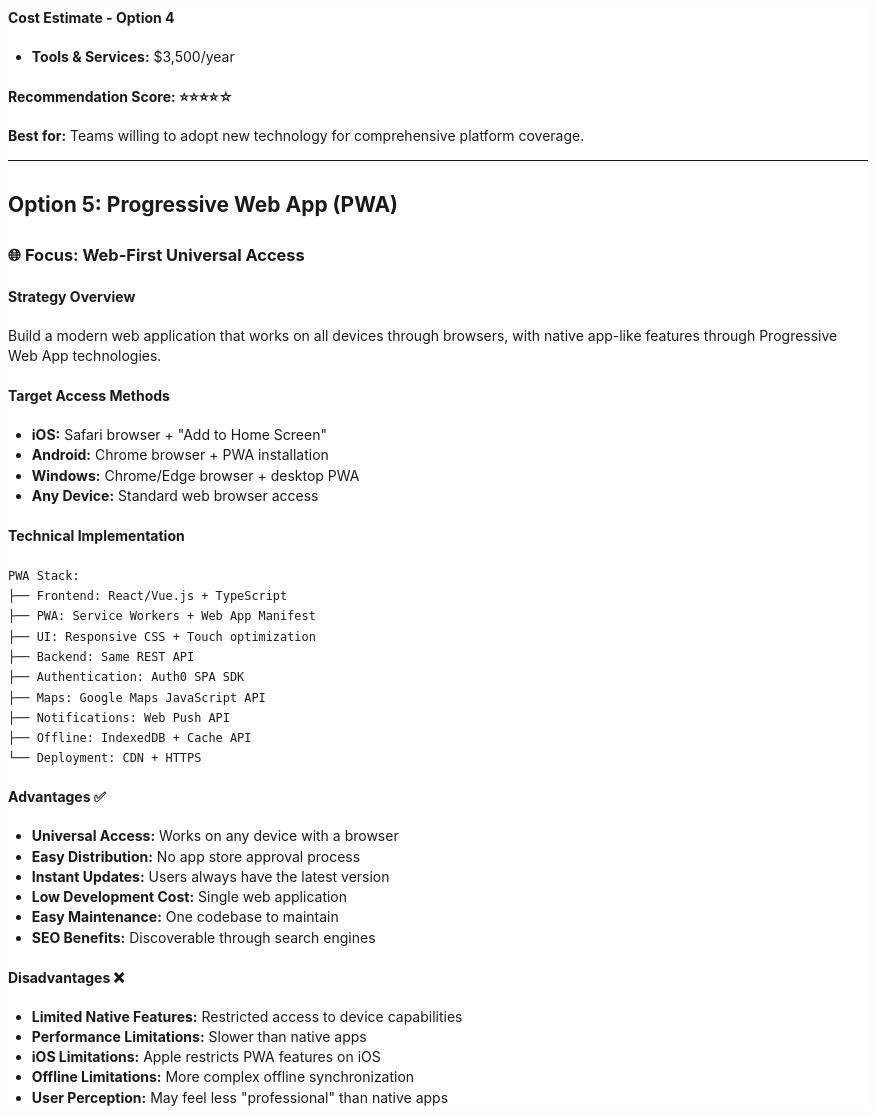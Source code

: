 #### Cost Estimate - Option 4
- **Tools & Services:** $3,500/year

#### Recommendation Score: ⭐⭐⭐⭐☆

**Best for:** Teams willing to adopt new technology for comprehensive platform coverage.

---

## Option 5: Progressive Web App (PWA)

### 🌐 **Focus: Web-First Universal Access**

#### Strategy Overview

Build a modern web application that works on all devices through browsers, with native app-like features through Progressive Web App technologies.

#### Target Access Methods

- **iOS:** Safari browser + "Add to Home Screen"
- **Android:** Chrome browser + PWA installation
- **Windows:** Chrome/Edge browser + desktop PWA
- **Any Device:** Standard web browser access

#### Technical Implementation

```
PWA Stack:
├── Frontend: React/Vue.js + TypeScript
├── PWA: Service Workers + Web App Manifest
├── UI: Responsive CSS + Touch optimization
├── Backend: Same REST API
├── Authentication: Auth0 SPA SDK
├── Maps: Google Maps JavaScript API
├── Notifications: Web Push API
├── Offline: IndexedDB + Cache API
└── Deployment: CDN + HTTPS
```

#### Advantages ✅

- **Universal Access:** Works on any device with a browser
- **Easy Distribution:** No app store approval process
- **Instant Updates:** Users always have the latest version
- **Low Development Cost:** Single web application
- **Easy Maintenance:** One codebase to maintain
- **SEO Benefits:** Discoverable through search engines

#### Disadvantages ❌

- **Limited Native Features:** Restricted access to device capabilities
- **Performance Limitations:** Slower than native apps
- **iOS Limitations:** Apple restricts PWA features on iOS
- **Offline Limitations:** More complex offline synchronization
- **User Perception:** May feel less "professional" than native apps
